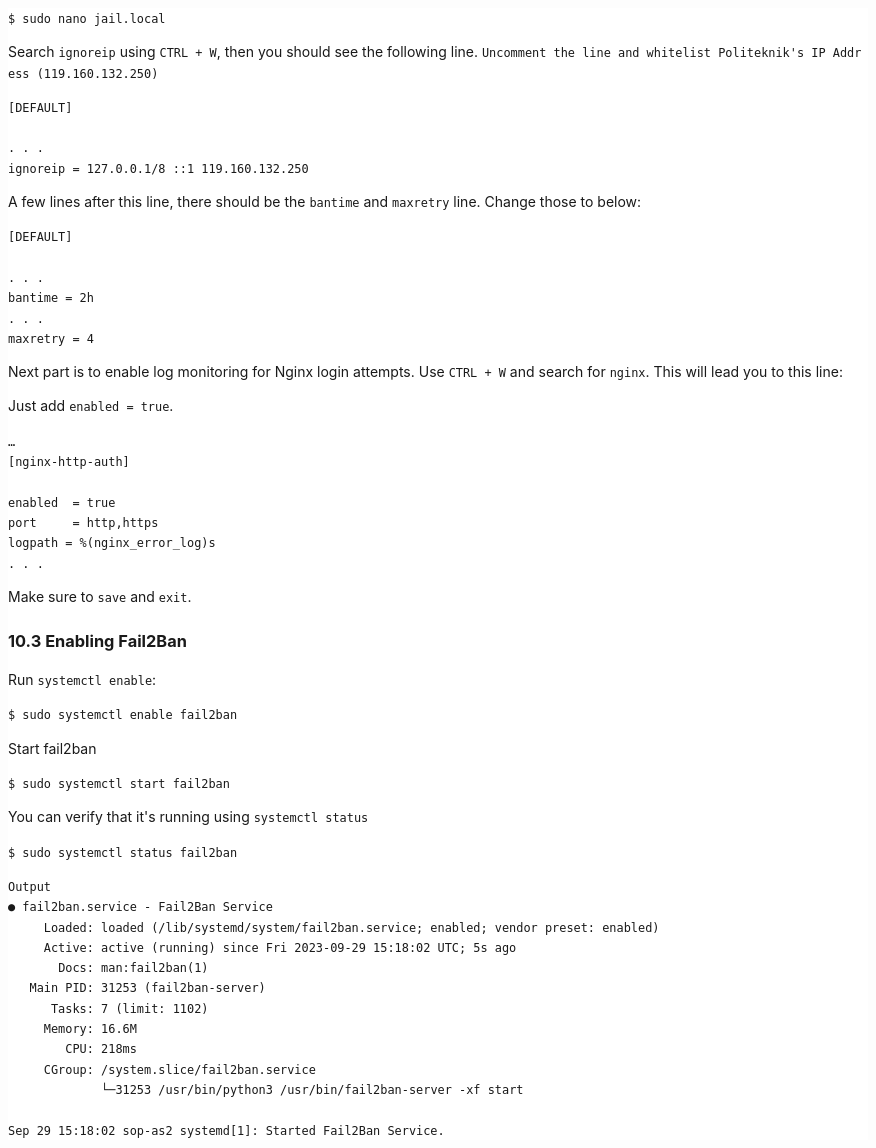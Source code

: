 ```
$ sudo nano jail.local
```
Search `ignoreip` using `CTRL + W`, then you should see the following line. `Uncomment the line and whitelist Politeknik's IP Address (119.160.132.250)`
```
[DEFAULT]

. . .
ignoreip = 127.0.0.1/8 ::1 119.160.132.250
```

A few lines after this line, there should be the `bantime` and `maxretry` line. Change those to below:
```
[DEFAULT]

. . .
bantime = 2h
. . .
maxretry = 4
```

Next part is to enable log monitoring for Nginx login attempts. Use `CTRL + W` and search for `nginx`. This will lead you to this line:

Just add `enabled = true`.
```
…
[nginx-http-auth]

enabled  = true
port     = http,https
logpath = %(nginx_error_log)s
. . .
```
Make sure to `save` and `exit`.

### 10.3 Enabling Fail2Ban

Run `systemctl enable`:
```
$ sudo systemctl enable fail2ban
```

Start fail2ban
```
$ sudo systemctl start fail2ban
```

You can verify that it's running using `systemctl status`
```
$ sudo systemctl status fail2ban
```

```
Output
● fail2ban.service - Fail2Ban Service
     Loaded: loaded (/lib/systemd/system/fail2ban.service; enabled; vendor preset: enabled)
     Active: active (running) since Fri 2023-09-29 15:18:02 UTC; 5s ago
       Docs: man:fail2ban(1)
   Main PID: 31253 (fail2ban-server)
      Tasks: 7 (limit: 1102)
     Memory: 16.6M
        CPU: 218ms
     CGroup: /system.slice/fail2ban.service
             └─31253 /usr/bin/python3 /usr/bin/fail2ban-server -xf start

Sep 29 15:18:02 sop-as2 systemd[1]: Started Fail2Ban Service.
```